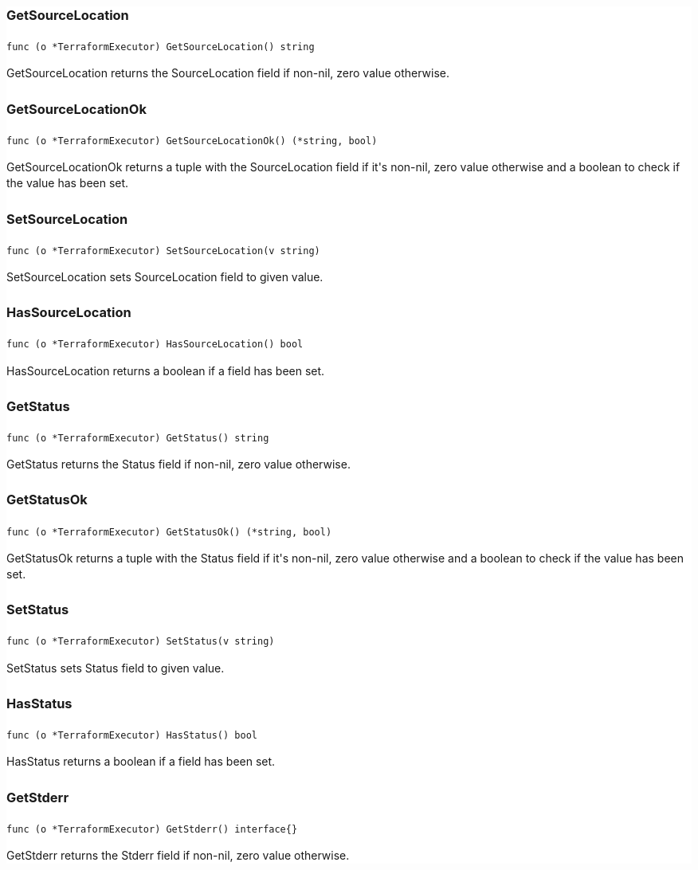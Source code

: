 ### GetSourceLocation

`func (o *TerraformExecutor) GetSourceLocation() string`

GetSourceLocation returns the SourceLocation field if non-nil, zero value otherwise.

### GetSourceLocationOk

`func (o *TerraformExecutor) GetSourceLocationOk() (*string, bool)`

GetSourceLocationOk returns a tuple with the SourceLocation field if it's non-nil, zero value otherwise
and a boolean to check if the value has been set.

### SetSourceLocation

`func (o *TerraformExecutor) SetSourceLocation(v string)`

SetSourceLocation sets SourceLocation field to given value.

### HasSourceLocation

`func (o *TerraformExecutor) HasSourceLocation() bool`

HasSourceLocation returns a boolean if a field has been set.

### GetStatus

`func (o *TerraformExecutor) GetStatus() string`

GetStatus returns the Status field if non-nil, zero value otherwise.

### GetStatusOk

`func (o *TerraformExecutor) GetStatusOk() (*string, bool)`

GetStatusOk returns a tuple with the Status field if it's non-nil, zero value otherwise
and a boolean to check if the value has been set.

### SetStatus

`func (o *TerraformExecutor) SetStatus(v string)`

SetStatus sets Status field to given value.

### HasStatus

`func (o *TerraformExecutor) HasStatus() bool`

HasStatus returns a boolean if a field has been set.

### GetStderr

`func (o *TerraformExecutor) GetStderr() interface{}`

GetStderr returns the Stderr field if non-nil, zero value otherwise.
